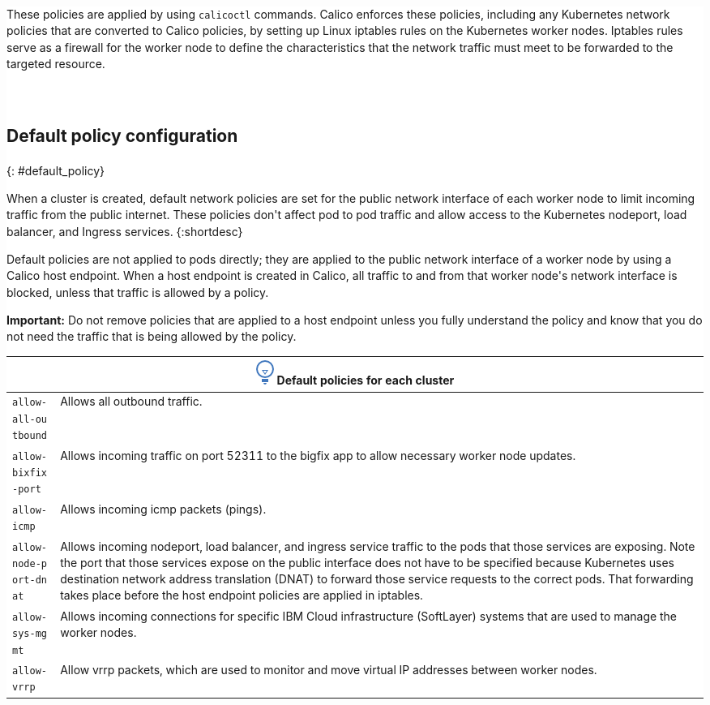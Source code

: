 These policies are applied by using `calicoctl` commands. Calico enforces these policies, including any Kubernetes network policies that are converted to Calico policies, by setting up Linux iptables rules on the Kubernetes worker nodes. Iptables rules serve as a firewall for the worker node to define the characteristics that the network traffic must meet to be forwarded to the targeted resource.</ul>

<br />


## Default policy configuration
{: #default_policy}

When a cluster is created, default network policies are set for the public network interface of each worker node to limit incoming traffic from the public internet. These policies don't affect pod to pod traffic and allow access to the Kubernetes nodeport, load balancer, and Ingress services.
{:shortdesc}

Default policies are not applied to pods directly; they are applied to the public network interface of a worker node by using a Calico host endpoint. When a host endpoint is created in Calico, all traffic to and from that worker node's network interface is blocked, unless that traffic is allowed by a policy.

**Important:** Do not remove policies that are applied to a host endpoint unless you fully understand the policy and know that you do not need the traffic that is being allowed by the policy.


 <table summary="The first row in the table spans both columns. The rest of the rows should be read left to right, with the server location in column one and IP addresses to match in column two.">
  <thead>
  <th colspan=2><img src="images/idea.png" alt="Idea icon"/> Default policies for each cluster</th>
  </thead>
  <tbody>
    <tr>
      <td><code>allow-all-outbound</code></td>
      <td>Allows all outbound traffic.</td>
    </tr>
    <tr>
      <td><code>allow-bixfix-port</code></td>
      <td>Allows incoming traffic on port 52311 to the bigfix app to allow necessary worker node updates.</td>
    </tr>
    <tr>
      <td><code>allow-icmp</code></td>
      <td>Allows incoming icmp packets (pings).</td>
     </tr>
    <tr>
      <td><code>allow-node-port-dnat</code></td>
      <td>Allows incoming nodeport, load balancer, and ingress service traffic to the pods that those services are exposing. Note the port that those services expose on the public interface does not have to be specified because Kubernetes uses destination network address translation (DNAT) to forward those service requests to the correct pods. That forwarding takes place before the host endpoint policies are applied in iptables.</td>
   </tr>
   <tr>
      <td><code>allow-sys-mgmt</code></td>
      <td>Allows incoming connections for specific IBM Cloud infrastructure (SoftLayer) systems that are used to manage the worker nodes.</td>
   </tr>
   <tr>
    <td><code>allow-vrrp</code></td>
    <td>Allow vrrp packets, which are used to monitor and move virtual IP addresses between worker nodes.</td>
   </tr>
  </tbody>